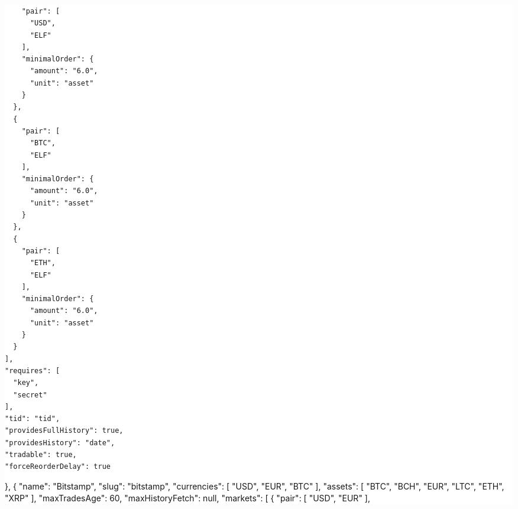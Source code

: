         "pair": [
          "USD",
          "ELF"
        ],
        "minimalOrder": {
          "amount": "6.0",
          "unit": "asset"
        }
      },
      {
        "pair": [
          "BTC",
          "ELF"
        ],
        "minimalOrder": {
          "amount": "6.0",
          "unit": "asset"
        }
      },
      {
        "pair": [
          "ETH",
          "ELF"
        ],
        "minimalOrder": {
          "amount": "6.0",
          "unit": "asset"
        }
      }
    ],
    "requires": [
      "key",
      "secret"
    ],
    "tid": "tid",
    "providesFullHistory": true,
    "providesHistory": "date",
    "tradable": true,
    "forceReorderDelay": true
  },
  {
    "name": "Bitstamp",
    "slug": "bitstamp",
    "currencies": [
      "USD",
      "EUR",
      "BTC"
    ],
    "assets": [
      "BTC",
      "BCH",
      "EUR",
      "LTC",
      "ETH",
      "XRP"
    ],
    "maxTradesAge": 60,
    "maxHistoryFetch": null,
    "markets": [
      {
        "pair": [
          "USD",
          "EUR"
        ],